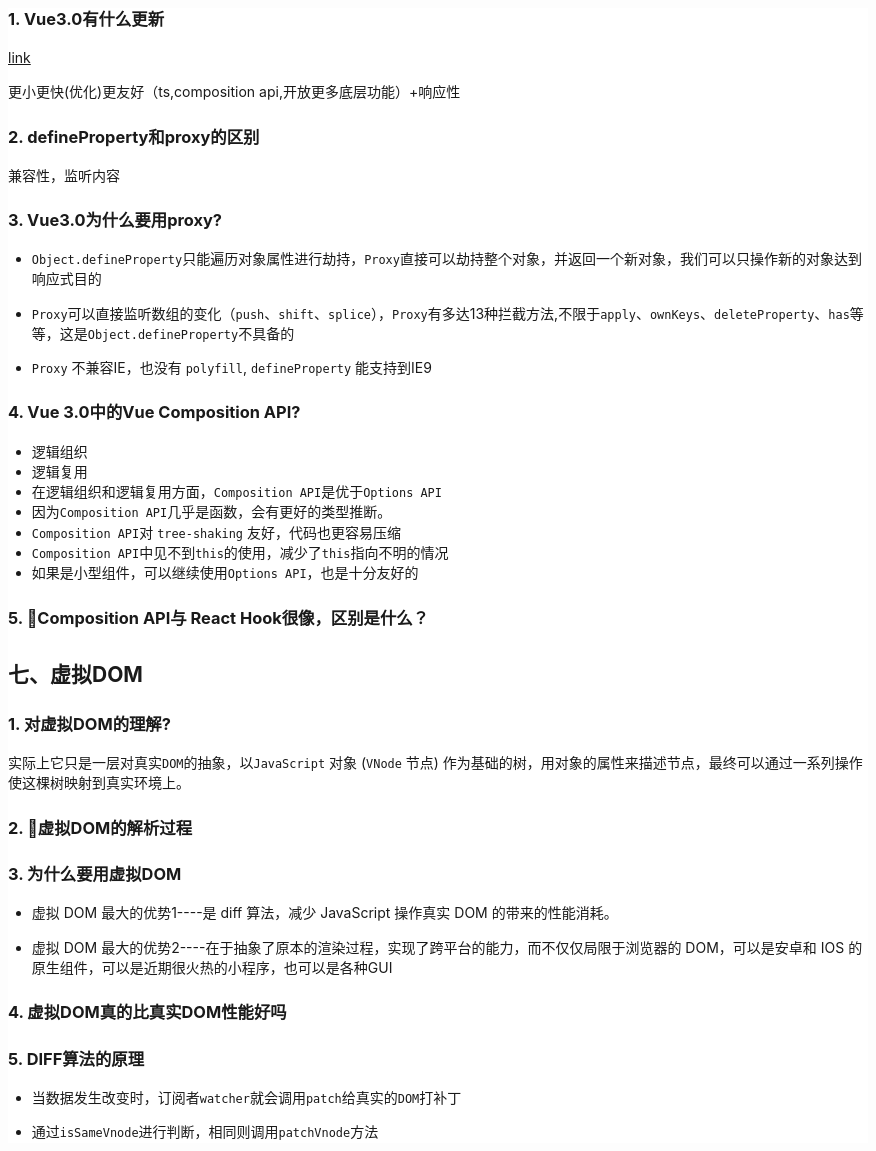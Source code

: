 ### 1. Vue3.0有什么更新

   [link](https://vue3js.cn/interview/vue/vue3_vue2.html#%E4%BA%8C%E3%80%81vue3%E6%96%B0%E5%A2%9E%E7%89%B9%E6%80%A7)

   更小更快(优化)更友好（ts,composition api,开放更多底层功能）+响应性

### 2. defineProperty和proxy的区别

   兼容性，监听内容

### 3. Vue3.0为什么要用proxy?

   - `Object.defineProperty`只能遍历对象属性进行劫持，`Proxy`直接可以劫持整个对象，并返回一个新对象，我们可以只操作新的对象达到响应式目的

   - `Proxy`可以直接监听数组的变化（`push`、`shift`、`splice`），`Proxy`有多达13种拦截方法,不限于`apply`、`ownKeys`、`deleteProperty`、`has`等等，这是`Object.defineProperty`不具备的

   - `Proxy` 不兼容IE，也没有 `polyfill`, `defineProperty` 能支持到IE9

### 4. Vue 3.0中的Vue Composition API?

   - 逻辑组织
   - 逻辑复用
   - 在逻辑组织和逻辑复用方面，`Composition API`是优于`Options API`
   - 因为`Composition API`几乎是函数，会有更好的类型推断。
   - `Composition API`对 `tree-shaking` 友好，代码也更容易压缩
   - `Composition API`中见不到`this`的使用，减少了`this`指向不明的情况
   - 如果是小型组件，可以继续使用`Options API`，也是十分友好的

### 5. 🐒Composition API与 React Hook很像，区别是什么？

## 七、虚拟DOM

### 1. 对虚拟DOM的理解?

   实际上它只是一层对真实`DOM`的抽象，以`JavaScript` 对象 (`VNode` 节点) 作为基础的树，用对象的属性来描述节点，最终可以通过一系列操作使这棵树映射到真实环境上。

### 2. 🐒虚拟DOM的解析过程

### 3. 为什么要用虚拟DOM

   - 虚拟 DOM 最大的优势1----是 diff 算法，减少 JavaScript 操作真实 DOM 的带来的性能消耗。

   - 虚拟 DOM 最大的优势2----在于抽象了原本的渲染过程，实现了跨平台的能力，而不仅仅局限于浏览器的 DOM，可以是安卓和 IOS 的原生组件，可以是近期很火热的小程序，也可以是各种GUI

### 4. 虚拟DOM真的比真实DOM性能好吗

### 5. DIFF算法的原理

   - 当数据发生改变时，订阅者`watcher`就会调用`patch`给真实的`DOM`打补丁

   - 通过`isSameVnode`进行判断，相同则调用`patchVnode`方法
